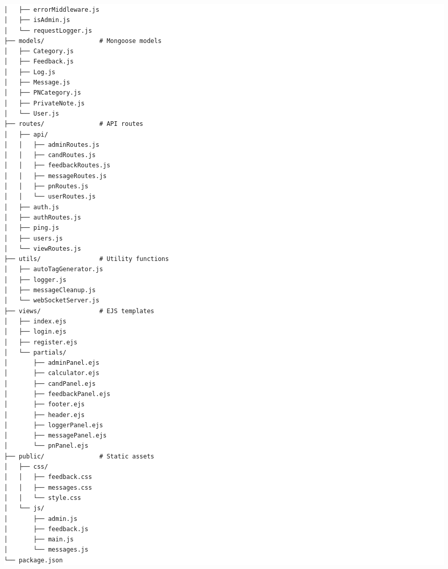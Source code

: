 ```
│   ├── errorMiddleware.js
│   ├── isAdmin.js
│   └── requestLogger.js
├── models/               # Mongoose models
│   ├── Category.js
│   ├── Feedback.js
│   ├── Log.js
│   ├── Message.js
│   ├── PNCategory.js
│   ├── PrivateNote.js
│   └── User.js
├── routes/               # API routes
│   ├── api/
│   │   ├── adminRoutes.js
│   │   ├── candRoutes.js
│   │   ├── feedbackRoutes.js
│   │   ├── messageRoutes.js
│   │   ├── pnRoutes.js
│   │   └── userRoutes.js
│   ├── auth.js
│   ├── authRoutes.js
│   ├── ping.js
│   ├── users.js
│   └── viewRoutes.js
├── utils/                # Utility functions
│   ├── autoTagGenerator.js
│   ├── logger.js
│   ├── messageCleanup.js
│   └── webSocketServer.js
├── views/                # EJS templates
│   ├── index.ejs
│   ├── login.ejs
│   ├── register.ejs
│   └── partials/
│       ├── adminPanel.ejs
│       ├── calculator.ejs
│       ├── candPanel.ejs
│       ├── feedbackPanel.ejs
│       ├── footer.ejs
│       ├── header.ejs
│       ├── loggerPanel.ejs
│       ├── messagePanel.ejs
│       └── pnPanel.ejs
├── public/               # Static assets
│   ├── css/
│   │   ├── feedback.css
│   │   ├── messages.css
│   │   └── style.css
│   └── js/
│       ├── admin.js
│       ├── feedback.js
│       ├── main.js
│       └── messages.js
└── package.json
```
